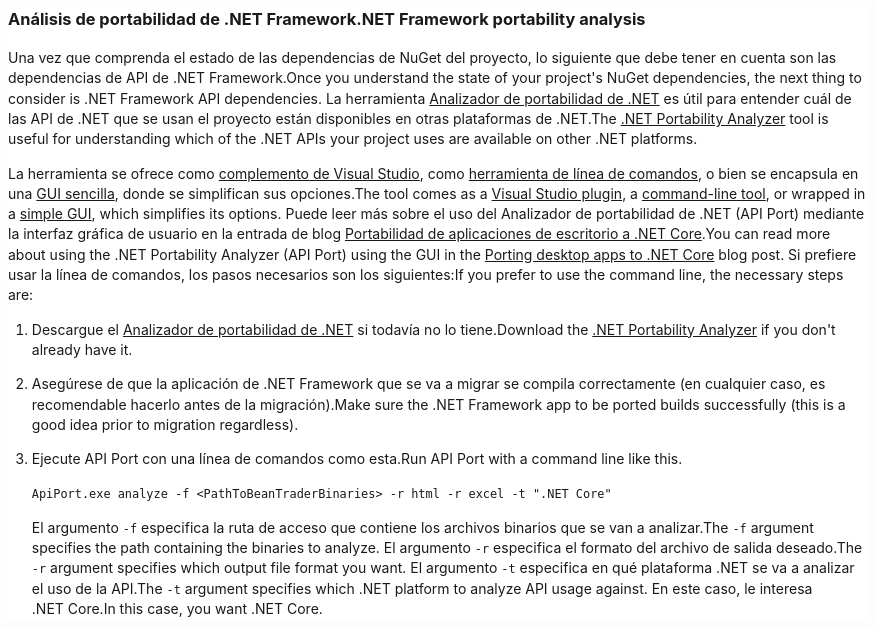 ### <a name="net-framework-portability-analysis"></a><span data-ttu-id="d2cc0-204">Análisis de portabilidad de .NET Framework</span><span class="sxs-lookup"><span data-stu-id="d2cc0-204">.NET Framework portability analysis</span></span>

<span data-ttu-id="d2cc0-205">Una vez que comprenda el estado de las dependencias de NuGet del proyecto, lo siguiente que debe tener en cuenta son las dependencias de API de .NET Framework.</span><span class="sxs-lookup"><span data-stu-id="d2cc0-205">Once you understand the state of your project's NuGet dependencies, the next thing to consider is .NET Framework API dependencies.</span></span> <span data-ttu-id="d2cc0-206">La herramienta [Analizador de portabilidad de .NET](../../standard/analyzers/portability-analyzer.md) es útil para entender cuál de las API de .NET que se usan el proyecto están disponibles en otras plataformas de .NET.</span><span class="sxs-lookup"><span data-stu-id="d2cc0-206">The [.NET Portability Analyzer](../../standard/analyzers/portability-analyzer.md) tool is useful for understanding which of the .NET APIs your project uses are available on other .NET platforms.</span></span>

<span data-ttu-id="d2cc0-207">La herramienta se ofrece como [complemento de Visual Studio](https://marketplace.visualstudio.com/items?itemName=ConnieYau.NETPortabilityAnalyzer), como [herramienta de línea de comandos](https://github.com/Microsoft/dotnet-apiport/releases), o bien se encapsula en una [GUI sencilla](https://github.com/Microsoft/dotnet-apiport-ui), donde se simplifican sus opciones.</span><span class="sxs-lookup"><span data-stu-id="d2cc0-207">The tool comes as a [Visual Studio plugin](https://marketplace.visualstudio.com/items?itemName=ConnieYau.NETPortabilityAnalyzer), a [command-line tool](https://github.com/Microsoft/dotnet-apiport/releases), or wrapped in a [simple GUI](https://github.com/Microsoft/dotnet-apiport-ui), which simplifies its options.</span></span> <span data-ttu-id="d2cc0-208">Puede leer más sobre el uso del Analizador de portabilidad de .NET (API Port) mediante la interfaz gráfica de usuario en la entrada de blog [Portabilidad de aplicaciones de escritorio a .NET Core](https://devblogs.microsoft.com/dotnet/porting-desktop-apps-to-net-core/).</span><span class="sxs-lookup"><span data-stu-id="d2cc0-208">You can read more about using the .NET Portability Analyzer (API Port) using the GUI in the [Porting desktop apps to .NET Core](https://devblogs.microsoft.com/dotnet/porting-desktop-apps-to-net-core/) blog post.</span></span> <span data-ttu-id="d2cc0-209">Si prefiere usar la línea de comandos, los pasos necesarios son los siguientes:</span><span class="sxs-lookup"><span data-stu-id="d2cc0-209">If you prefer to use the command line, the necessary steps are:</span></span>

1. <span data-ttu-id="d2cc0-210">Descargue el [Analizador de portabilidad de .NET](https://github.com/Microsoft/dotnet-apiport/releases) si todavía no lo tiene.</span><span class="sxs-lookup"><span data-stu-id="d2cc0-210">Download the [.NET Portability Analyzer](https://github.com/Microsoft/dotnet-apiport/releases) if you don't already have it.</span></span>
1. <span data-ttu-id="d2cc0-211">Asegúrese de que la aplicación de .NET Framework que se va a migrar se compila correctamente (en cualquier caso, es recomendable hacerlo antes de la migración).</span><span class="sxs-lookup"><span data-stu-id="d2cc0-211">Make sure the .NET Framework app to be ported builds successfully (this is a good idea prior to migration regardless).</span></span>
1. <span data-ttu-id="d2cc0-212">Ejecute API Port con una línea de comandos como esta.</span><span class="sxs-lookup"><span data-stu-id="d2cc0-212">Run API Port with a command line like this.</span></span>

    ```console
    ApiPort.exe analyze -f <PathToBeanTraderBinaries> -r html -r excel -t ".NET Core"
    ```

    <span data-ttu-id="d2cc0-213">El argumento `-f` especifica la ruta de acceso que contiene los archivos binarios que se van a analizar.</span><span class="sxs-lookup"><span data-stu-id="d2cc0-213">The `-f` argument specifies the path containing the binaries to analyze.</span></span> <span data-ttu-id="d2cc0-214">El argumento `-r` especifica el formato del archivo de salida deseado.</span><span class="sxs-lookup"><span data-stu-id="d2cc0-214">The `-r` argument specifies which output file format you want.</span></span> <span data-ttu-id="d2cc0-215">El argumento `-t` especifica en qué plataforma .NET se va a analizar el uso de la API.</span><span class="sxs-lookup"><span data-stu-id="d2cc0-215">The `-t` argument specifies which .NET platform to analyze API usage against.</span></span> <span data-ttu-id="d2cc0-216">En este caso, le interesa .NET Core.</span><span class="sxs-lookup"><span data-stu-id="d2cc0-216">In this case, you want .NET Core.</span></span>
